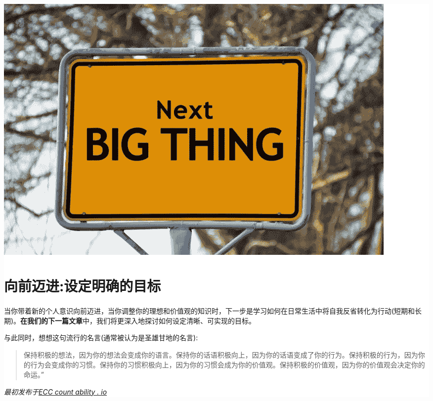 ![](img/dbe7e62182886496823c65b39afb1233.png)

# 向前迈进:设定明确的目标

当你带着新的个人意识向前迈进，当你调整你的理想和价值观的知识时，下一步是学习如何在日常生活中将自我反省转化为行动(短期和长期)。**在我们的下一篇文章**中，我们将更深入地探讨如何设定清晰、可实现的目标。

与此同时，想想这句流行的名言(通常被认为是圣雄甘地的名言):

> 保持积极的想法，因为你的想法会变成你的语言。保持你的话语积极向上，因为你的话语变成了你的行为。保持积极的行为，因为你的行为会变成你的习惯。保持你的习惯积极向上，因为你的习惯会成为你的价值观。保持积极的价值观，因为你的价值观会决定你的命运。”

*最初发布于*[*ECC count ability . io*](http://eccountability.io/the-importance-of-self-reflection/)